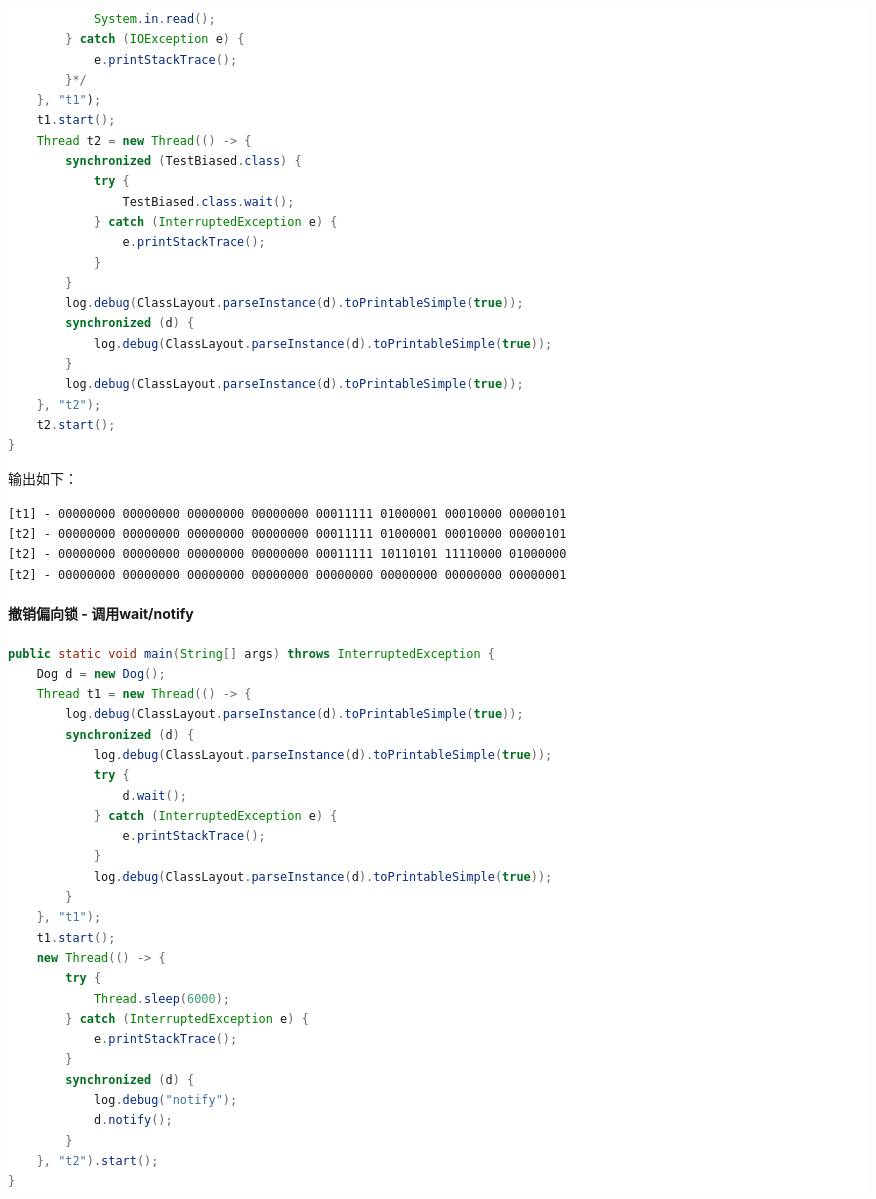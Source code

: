 ```java
            System.in.read();
        } catch (IOException e) {
            e.printStackTrace();
        }*/
    }, "t1");
    t1.start();
    Thread t2 = new Thread(() -> {
        synchronized (TestBiased.class) {
            try {
                TestBiased.class.wait();
            } catch (InterruptedException e) {
                e.printStackTrace();
            }
        }
        log.debug(ClassLayout.parseInstance(d).toPrintableSimple(true));
        synchronized (d) {
            log.debug(ClassLayout.parseInstance(d).toPrintableSimple(true));
        }
        log.debug(ClassLayout.parseInstance(d).toPrintableSimple(true));
    }, "t2");
    t2.start();
}
```

输出如下：

```
[t1] - 00000000 00000000 00000000 00000000 00011111 01000001 00010000 00000101 
[t2] - 00000000 00000000 00000000 00000000 00011111 01000001 00010000 00000101 
[t2] - 00000000 00000000 00000000 00000000 00011111 10110101 11110000 01000000 
[t2] - 00000000 00000000 00000000 00000000 00000000 00000000 00000000 00000001 
```





#### 撤销偏向锁 - 调用wait/notify

```java
public static void main(String[] args) throws InterruptedException {
    Dog d = new Dog();
    Thread t1 = new Thread(() -> {
        log.debug(ClassLayout.parseInstance(d).toPrintableSimple(true));
        synchronized (d) {
            log.debug(ClassLayout.parseInstance(d).toPrintableSimple(true));
            try {
                d.wait();
            } catch (InterruptedException e) {
                e.printStackTrace();
            }
            log.debug(ClassLayout.parseInstance(d).toPrintableSimple(true));
        }
    }, "t1");
    t1.start();
    new Thread(() -> {
        try {
            Thread.sleep(6000);
        } catch (InterruptedException e) {
            e.printStackTrace();
        }
        synchronized (d) {
            log.debug("notify");
            d.notify();
        }
    }, "t2").start();
}
```